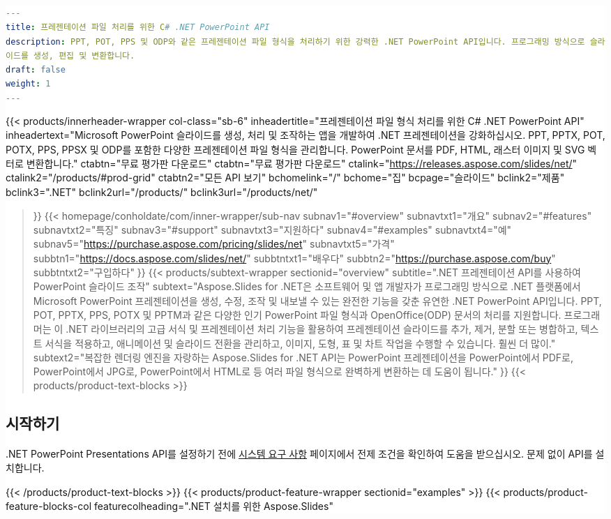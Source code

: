 ```yaml
---
title: 프레젠테이션 파일 처리를 위한 C# .NET PowerPoint API
description: PPT, POT, PPS 및 ODP와 같은 프레젠테이션 파일 형식을 처리하기 위한 강력한 .NET PowerPoint API입니다. 프로그래밍 방식으로 슬라이드를 생성, 편집 및 변환합니다.
draft: false
weight: 1
---
```

{{< products/innerheader-wrapper col-class="sb-6"
  inheadertitle="프레젠테이션 파일 형식 처리를 위한 C# .NET PowerPoint API"
  inheadertext="Microsoft PowerPoint 슬라이드를 생성, 처리 및 조작하는 앱을 개발하여 .NET 프레젠테이션을 강화하십시오. PPT, PPTX, POT, POTX, PPS, PPSX 및 ODP를 포함한 다양한 프레젠테이션 파일 형식을 관리합니다. PowerPoint 문서를 PDF, HTML, 래스터 이미지 및 SVG 벡터로 변환합니다."
  ctabtn="무료 평가판 다운로드"
  ctabtn="무료 평가판 다운로드"
  ctalink="https://releases.aspose.com/slides/net/"
  ctalink2="/products/#prod-grid"
  ctabtn2="모든 API 보기"
  bchomelink="/"
  bchome="집"
  bcpage="슬라이드"
  bclink2="제품"
  bclink3=".NET"
  bclink2url="/products/"
  bclink3url="/products/net/"
  >}}
{{< homepage/conholdate/com/inner-wrapper/sub-nav 
subnav1="#overview"
subnavtxt1="개요" 
subnav2="#features"
subnavtxt2="특징" 
subnav3="#support"
subnavtxt3="지원하다" 
subnav4="#examples"
subnavtxt4="예" 
subnav5="https://purchase.aspose.com/pricing/slides/net"
subnavtxt5="가격" 
subbtn1="https://docs.aspose.com/slides/net/"
subbtntxt1="배우다"
subbtn2="https://purchase.aspose.com/buy"
subbtntxt2="구입하다"
>}}
   {{< products/subtext-wrapper sectionid="overview"
   subtitle=".NET 프레젠테이션 API를 사용하여 PowerPoint 슬라이드 조작"
   subtext="Aspose.Slides for .NET은 소프트웨어 및 앱 개발자가 프로그래밍 방식으로 .NET 플랫폼에서 Microsoft PowerPoint 프레젠테이션을 생성, 수정, 조작 및 내보낼 수 있는 완전한 기능을 갖춘 유연한 .NET PowerPoint API입니다. PPT, POT, PPTX, PPS, POTX 및 PPTM과 같은 다양한 인기 PowerPoint 파일 형식과 OpenOffice(ODP) 문서의 처리를 지원합니다. 프로그래머는 이 .NET 라이브러리의 고급 서식 및 프레젠테이션 처리 기능을 활용하여 프레젠테이션 슬라이드를 추가, 제거, 분할 또는 병합하고, 텍스트 서식을 적용하고, 애니메이션 및 슬라이드 전환을 관리하고, 이미지, 도형, 표 및 차트 작업을 수행할 수 있습니다. 훨씬 더 많이."
   subtext2="복잡한 렌더링 엔진을 자랑하는 Aspose.Slides for .NET API는 PowerPoint 프레젠테이션을 PowerPoint에서 PDF로, PowerPoint에서 JPG로, PowerPoint에서 HTML로 등 여러 파일 형식으로 완벽하게 변환하는 데 도움이 됩니다."
   >}} 
   {{< products/product-text-blocks >}}
   <h2>시작하기</h2>
   <p>.NET PowerPoint Presentations API를 설정하기 전에 <a href="https://docs.aspose.com/slides/net/system-requirements/">시스템 요구 사항</a> 페이지에서 전제 조건을 확인하여 도움을 받으십시오. 문제 없이 API를 설치합니다.</p>
   {{< /products/product-text-blocks >}}
{{< products/product-feature-wrapper
sectionid="examples"
>}}
{{< products/product-feature-blocks-col
featurecolheading=".NET 설치를 위한 Aspose.Slides"